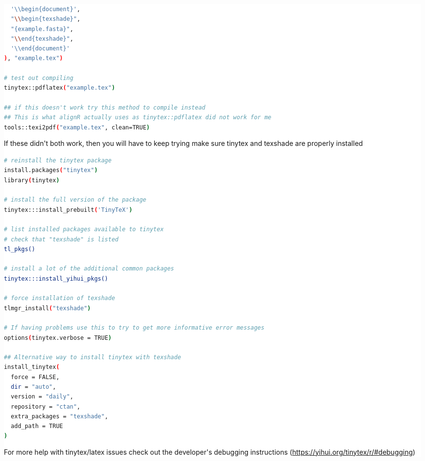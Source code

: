 ```sh
  '\\begin{document}',
  "\\begin{texshade}",
  "{example.fasta}",
  "\\end{texshade}",
  '\\end{document}'
), "example.tex")

# test out compiling
tinytex::pdflatex("example.tex")

## if this doesn't work try this method to compile instead
## This is what alignR actually uses as tinytex::pdflatex did not work for me
tools::texi2pdf("example.tex", clean=TRUE)
```

If these didn't both work, then you will have to keep trying make sure tinytex and texshade are properly installed

```sh
# reinstall the tinytex package
install.packages("tinytex")
library(tinytex)

# install the full version of the package
tinytex:::install_prebuilt('TinyTeX')

# list installed packages available to tinytex
# check that "texshade" is listed
tl_pkgs()

# install a lot of the additional common packages
tinytex:::install_yihui_pkgs()

# force installation of texshade
tlmgr_install("texshade")

# If having problems use this to try to get more informative error messages
options(tinytex.verbose = TRUE)

## Alternative way to install tinytex with texshade
install_tinytex(
  force = FALSE,
  dir = "auto",
  version = "daily",
  repository = "ctan",
  extra_packages = "texshade",
  add_path = TRUE
)
```

For more help with tinytex/latex issues check out the developer's debugging instructions (https://yihui.org/tinytex/r/#debugging)
